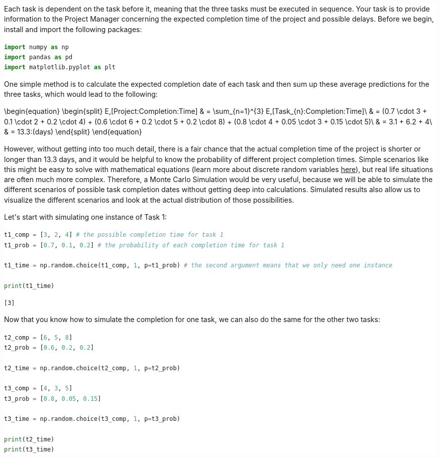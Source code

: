Each task is dependent on the task before it, meaning that the three tasks must be executed in sequence. Your task is to provide information to the Project Manager concerning the expected completion time of the project and possible delays. Before we begin, install and import the following packages:


```python
import numpy as np
import pandas as pd
import matplotlib.pyplot as plt
```

One simple method is to calculate the expected completion date of each task and then sum up these average predictions for the three tasks, which would lead to the following:

\begin{equation}
\begin{split}
E\,[Project\:Completion\:Time] & = \sum_{n=1}^{3} E\,[Task_{n}\:Completion\:Time]\\
& = (0.7 \cdot 3 + 0.1 \cdot 2 + 0.2 \cdot 4) + (0.6 \cdot 6 + 0.2 \cdot 5 + 0.2 \cdot 8) + (0.8 \cdot 4 + 0.05 \cdot 3 + 0.15 \cdot 5)\\
& = 3.1 + 6.2 + 4\\
& = 13.3\:(days)
\end{split}
\end{equation}

However, without getting into too much detail, there is a fair chance that the actual completion time of the project is shorter or longer than 13.3 days, and it would be helpful to know the probability of different project completion times. Simple scenarios like this might be easy to solve with mathematical equations (learn more about discrete random variables [here](https://www.khanacademy.org/math/ap-statistics/random-variables-ap/discrete-random-variables/v/valid-discrete-probability-distribution-examples)), but real life situations are often much more complex. Therefore, a Monte Carlo Simulation would be very useful, because we will be able to simulate the different scenarios of possible task completion dates without getting deep into calculations. Simulated results also allow us to visualize the different scenarios and look at the actual distribution of those possibilities.

Let's start with simulating one instance of Task 1:


```python
t1_comp = [3, 2, 4] # the possible completion time for task 1
t1_prob = [0.7, 0.1, 0.2] # the probability of each completion time for task 1

t1_time = np.random.choice(t1_comp, 1, p=t1_prob) # the second argument means that we only need one instance

print(t1_time)
```

    [3]
    

Now that you know how to simulate the completion for one task, we can also do the same for the other two tasks:


```python
t2_comp = [6, 5, 8]
t2_prob = [0.6, 0.2, 0.2]

t2_time = np.random.choice(t2_comp, 1, p=t2_prob)

t3_comp = [4, 3, 5]
t3_prob = [0.8, 0.05, 0.15]

t3_time = np.random.choice(t3_comp, 1, p=t3_prob)

print(t2_time)
print(t3_time)
```
